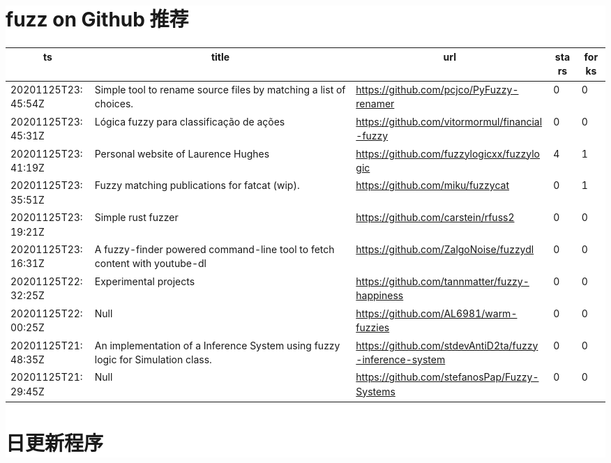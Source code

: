 
# fuzz on Github 推荐
| ts | title | url | stars | forks| 
| --- | --- | --- | --- | ---| 
| 20201125T23:45:54Z | Simple tool to rename source files by matching a list of choices. | https://github.com/pcjco/PyFuzzy-renamer | 0 | 0| 
| 20201125T23:45:31Z | Lógica fuzzy para classificação de ações | https://github.com/vitormormul/financial-fuzzy | 0 | 0| 
| 20201125T23:41:19Z | Personal website of Laurence Hughes | https://github.com/fuzzylogicxx/fuzzylogic | 4 | 1| 
| 20201125T23:35:51Z | Fuzzy matching publications for fatcat (wip). | https://github.com/miku/fuzzycat | 0 | 1| 
| 20201125T23:19:21Z | Simple rust fuzzer  | https://github.com/carstein/rfuss2 | 0 | 0| 
| 20201125T23:16:31Z | A fuzzy-finder powered command-line tool to fetch content with youtube-dl | https://github.com/ZalgoNoise/fuzzydl | 0 | 0| 
| 20201125T22:32:25Z | Experimental projects | https://github.com/tannmatter/fuzzy-happiness | 0 | 0| 
| 20201125T22:00:25Z | Null | https://github.com/AL6981/warm-fuzzies | 0 | 0| 
| 20201125T21:48:35Z | An implementation of a Inference System using fuzzy logic for Simulation class. | https://github.com/stdevAntiD2ta/fuzzy-inference-system | 0 | 0| 
| 20201125T21:29:45Z | Null | https://github.com/stefanosPap/Fuzzy-Systems | 0 | 0| 



# 日更新程序
